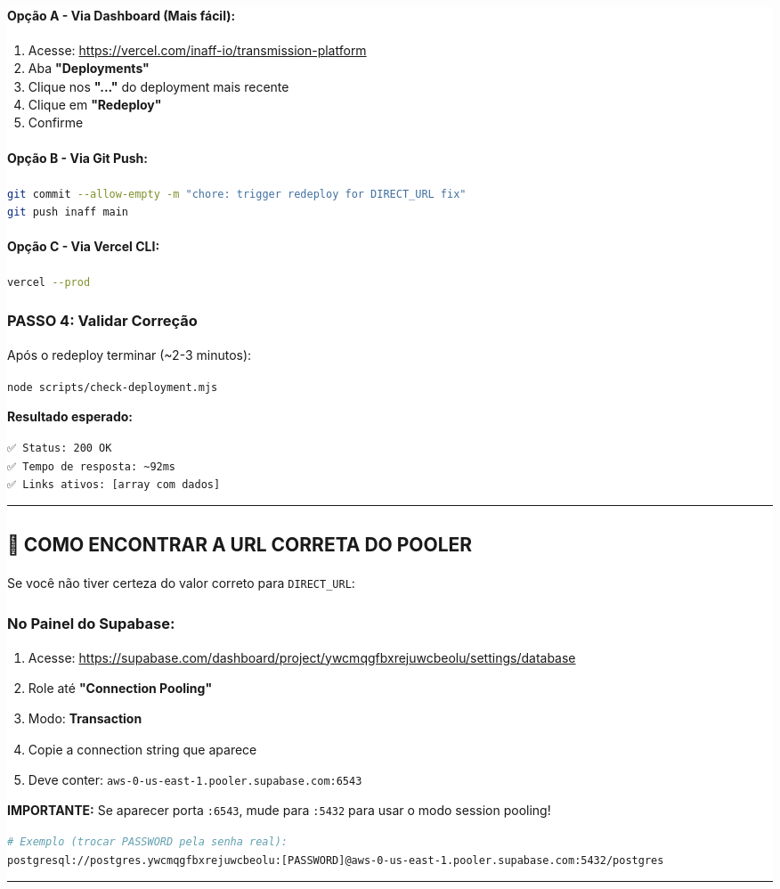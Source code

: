 #### Opção A - Via Dashboard (Mais fácil):

1. Acesse: https://vercel.com/inaff-io/transmission-platform
2. Aba **"Deployments"**
3. Clique nos **"..."** do deployment mais recente
4. Clique em **"Redeploy"**
5. Confirme

#### Opção B - Via Git Push:

```bash
git commit --allow-empty -m "chore: trigger redeploy for DIRECT_URL fix"
git push inaff main
```

#### Opção C - Via Vercel CLI:

```bash
vercel --prod
```

### PASSO 4: Validar Correção

Após o redeploy terminar (~2-3 minutos):

```bash
node scripts/check-deployment.mjs
```

**Resultado esperado:**

```
✅ Status: 200 OK
✅ Tempo de resposta: ~92ms
✅ Links ativos: [array com dados]
```

---

## 🔧 COMO ENCONTRAR A URL CORRETA DO POOLER

Se você não tiver certeza do valor correto para `DIRECT_URL`:

### No Painel do Supabase:

1. Acesse: https://supabase.com/dashboard/project/ywcmqgfbxrejuwcbeolu/settings/database

2. Role até **"Connection Pooling"**

3. Modo: **Transaction**

4. Copie a connection string que aparece

5. Deve conter: `aws-0-us-east-1.pooler.supabase.com:6543`

**IMPORTANTE:** Se aparecer porta `:6543`, mude para `:5432` para usar o modo session pooling!

```bash
# Exemplo (trocar PASSWORD pela senha real):
postgresql://postgres.ywcmqgfbxrejuwcbeolu:[PASSWORD]@aws-0-us-east-1.pooler.supabase.com:5432/postgres
```

---